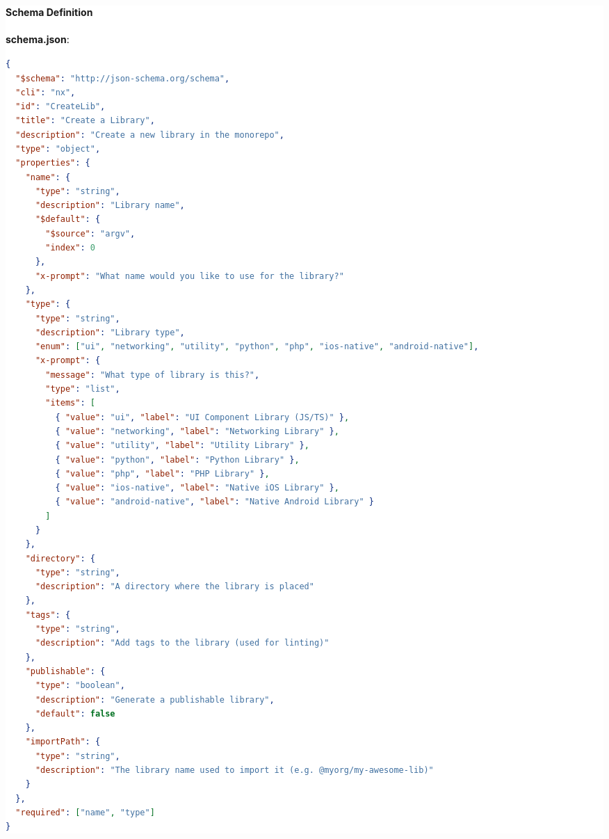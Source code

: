 #### Schema Definition

**schema.json**:

```json
{
  "$schema": "http://json-schema.org/schema",
  "cli": "nx",
  "id": "CreateLib",
  "title": "Create a Library",
  "description": "Create a new library in the monorepo",
  "type": "object",
  "properties": {
    "name": {
      "type": "string",
      "description": "Library name",
      "$default": {
        "$source": "argv",
        "index": 0
      },
      "x-prompt": "What name would you like to use for the library?"
    },
    "type": {
      "type": "string",
      "description": "Library type",
      "enum": ["ui", "networking", "utility", "python", "php", "ios-native", "android-native"],
      "x-prompt": {
        "message": "What type of library is this?",
        "type": "list",
        "items": [
          { "value": "ui", "label": "UI Component Library (JS/TS)" },
          { "value": "networking", "label": "Networking Library" },
          { "value": "utility", "label": "Utility Library" },
          { "value": "python", "label": "Python Library" },
          { "value": "php", "label": "PHP Library" },
          { "value": "ios-native", "label": "Native iOS Library" },
          { "value": "android-native", "label": "Native Android Library" }
        ]
      }
    },
    "directory": {
      "type": "string",
      "description": "A directory where the library is placed"
    },
    "tags": {
      "type": "string",
      "description": "Add tags to the library (used for linting)"
    },
    "publishable": {
      "type": "boolean",
      "description": "Generate a publishable library",
      "default": false
    },
    "importPath": {
      "type": "string",
      "description": "The library name used to import it (e.g. @myorg/my-awesome-lib)"
    }
  },
  "required": ["name", "type"]
}
```
